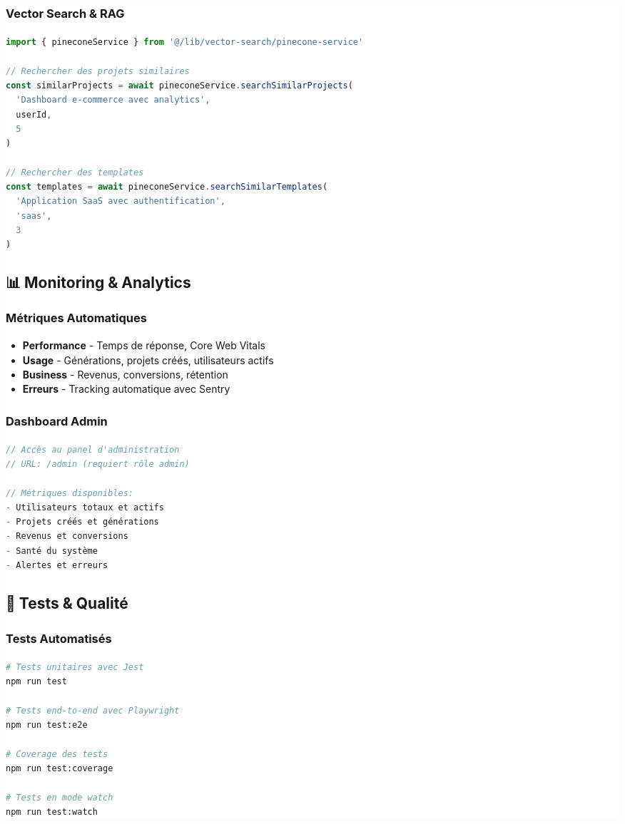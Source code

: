 ### **Vector Search & RAG**
```typescript
import { pineconeService } from '@/lib/vector-search/pinecone-service'

// Rechercher des projets similaires
const similarProjects = await pineconeService.searchSimilarProjects(
  'Dashboard e-commerce avec analytics',
  userId,
  5
)

// Rechercher des templates
const templates = await pineconeService.searchSimilarTemplates(
  'Application SaaS avec authentification',
  'saas',
  3
)
```

## 📊 Monitoring & Analytics

### **Métriques Automatiques**
- **Performance** - Temps de réponse, Core Web Vitals
- **Usage** - Générations, projets créés, utilisateurs actifs
- **Business** - Revenus, conversions, rétention
- **Erreurs** - Tracking automatique avec Sentry

### **Dashboard Admin**
```typescript
// Accès au panel d'administration
// URL: /admin (requiert rôle admin)

// Métriques disponibles:
- Utilisateurs totaux et actifs
- Projets créés et générations
- Revenus et conversions
- Santé du système
- Alertes et erreurs
```

## 🧪 Tests & Qualité

### **Tests Automatisés**
```bash
# Tests unitaires avec Jest
npm run test

# Tests end-to-end avec Playwright
npm run test:e2e

# Coverage des tests
npm run test:coverage

# Tests en mode watch
npm run test:watch
```
